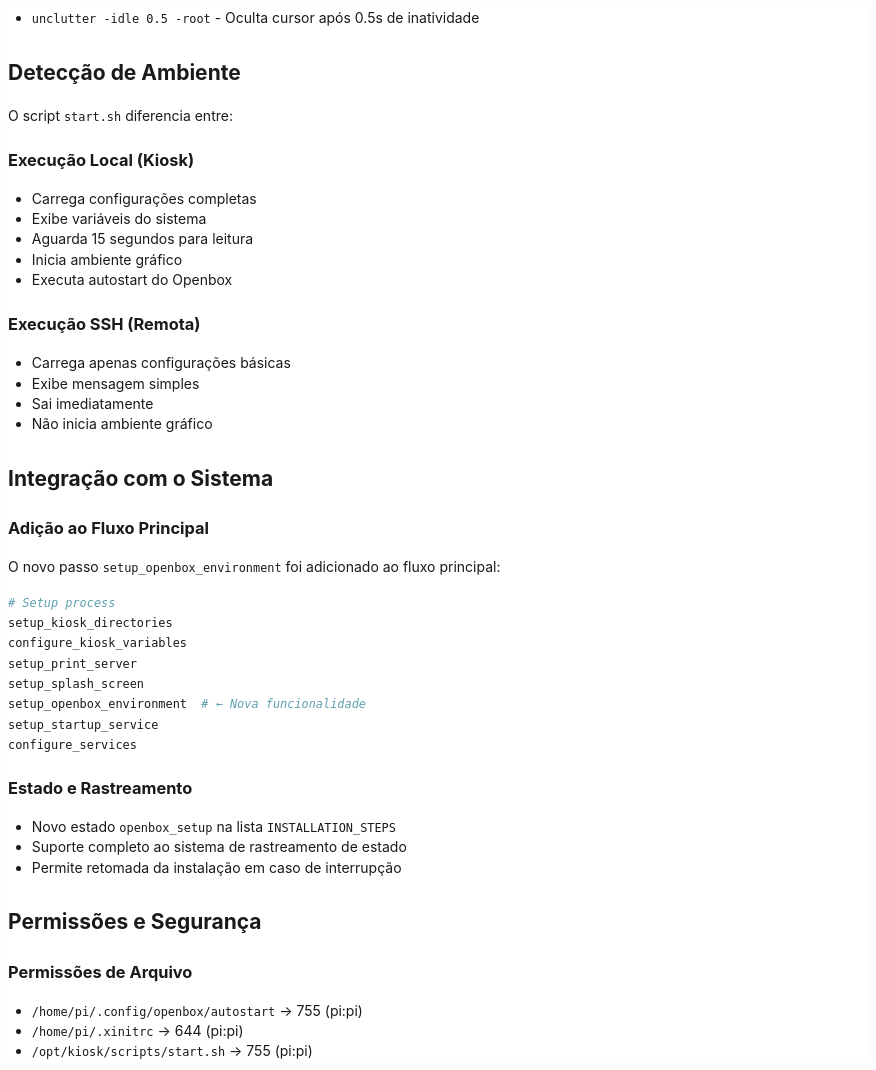 - `unclutter -idle 0.5 -root` - Oculta cursor após 0.5s de inatividade

## Detecção de Ambiente

O script `start.sh` diferencia entre:

### Execução Local (Kiosk)

- Carrega configurações completas
- Exibe variáveis do sistema
- Aguarda 15 segundos para leitura
- Inicia ambiente gráfico
- Executa autostart do Openbox

### Execução SSH (Remota)

- Carrega apenas configurações básicas
- Exibe mensagem simples
- Sai imediatamente
- Não inicia ambiente gráfico

## Integração com o Sistema

### Adição ao Fluxo Principal

O novo passo `setup_openbox_environment` foi adicionado ao fluxo principal:

```bash
# Setup process
setup_kiosk_directories
configure_kiosk_variables
setup_print_server
setup_splash_screen
setup_openbox_environment  # ← Nova funcionalidade
setup_startup_service
configure_services
```

### Estado e Rastreamento

- Novo estado `openbox_setup` na lista `INSTALLATION_STEPS`
- Suporte completo ao sistema de rastreamento de estado
- Permite retomada da instalação em caso de interrupção

## Permissões e Segurança

### Permissões de Arquivo

- `/home/pi/.config/openbox/autostart` → 755 (pi:pi)
- `/home/pi/.xinitrc` → 644 (pi:pi)
- `/opt/kiosk/scripts/start.sh` → 755 (pi:pi)
